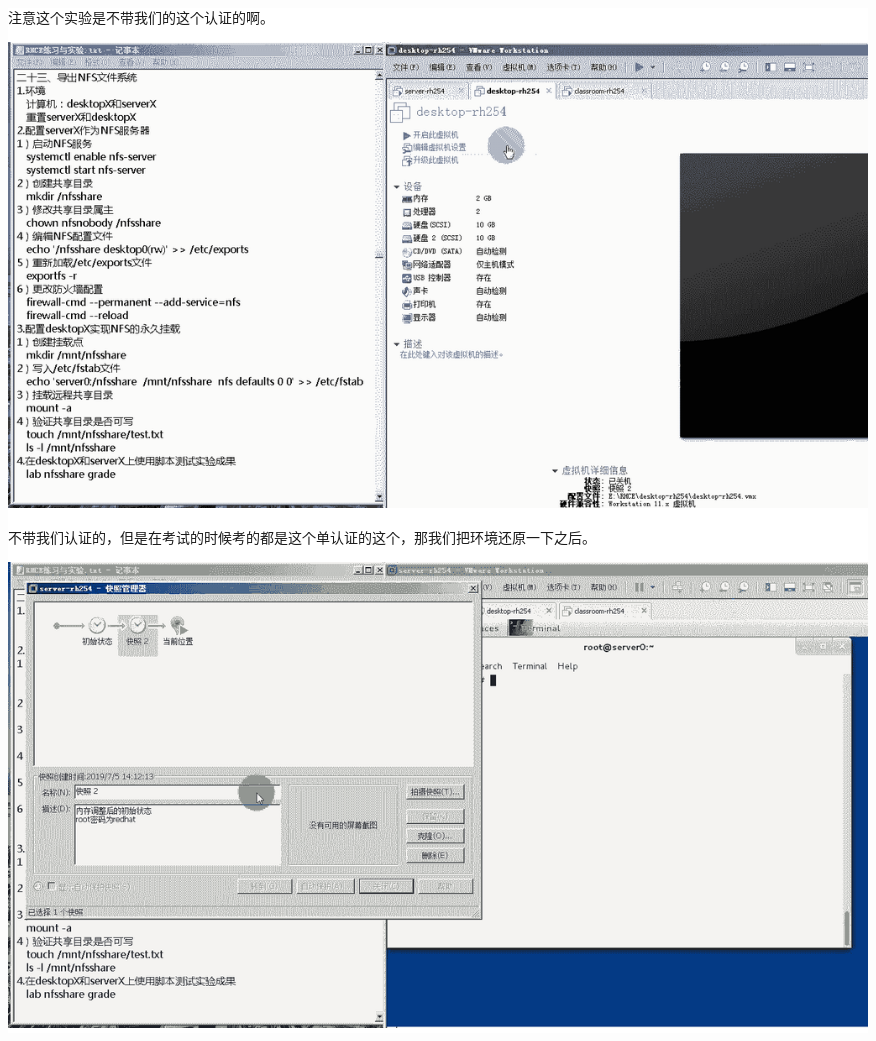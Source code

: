 注意这个实验是不带我们的这个认证的啊。

![](img/2c4ceb251c567d6d70608edaf21b5815_15.png)

不带我们认证的，但是在考试的时候考的都是这个单认证的这个，那我们把环境还原一下之后。

![](img/2c4ceb251c567d6d70608edaf21b5815_17.png)
